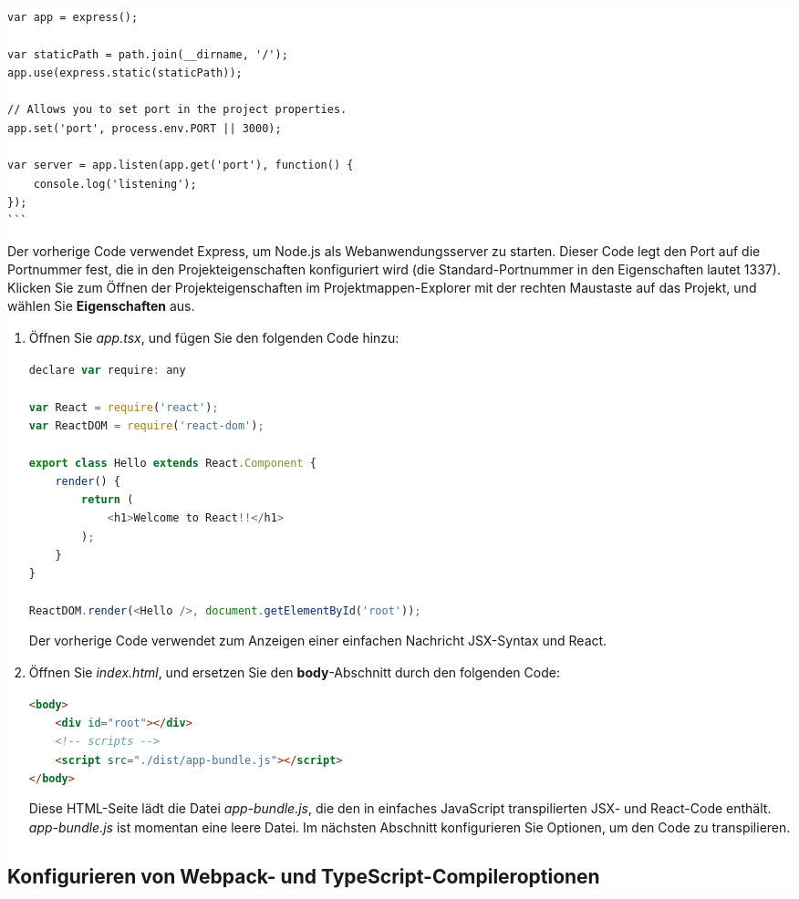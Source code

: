     var app = express();

    var staticPath = path.join(__dirname, '/');
    app.use(express.static(staticPath));

    // Allows you to set port in the project properties.
    app.set('port', process.env.PORT || 3000);

    var server = app.listen(app.get('port'), function() {
        console.log('listening');
    });
    ```

   Der vorherige Code verwendet Express, um Node.js als Webanwendungsserver zu starten. Dieser Code legt den Port auf die Portnummer fest, die in den Projekteigenschaften konfiguriert wird (die Standard-Portnummer in den Eigenschaften lautet 1337). Klicken Sie zum Öffnen der Projekteigenschaften im Projektmappen-Explorer mit der rechten Maustaste auf das Projekt, und wählen Sie **Eigenschaften** aus.

1. Öffnen Sie *app.tsx*, und fügen Sie den folgenden Code hinzu:

    ```javascript
    declare var require: any

    var React = require('react');
    var ReactDOM = require('react-dom');

    export class Hello extends React.Component {
        render() {
            return (
                <h1>Welcome to React!!</h1>
            );
        }
    }

    ReactDOM.render(<Hello />, document.getElementById('root'));
    ```

    Der vorherige Code verwendet zum Anzeigen einer einfachen Nachricht JSX-Syntax und React.

1. Öffnen Sie *index.html*, und ersetzen Sie den **body**-Abschnitt durch den folgenden Code:

    ```html
    <body>
        <div id="root"></div>
        <!-- scripts -->
        <script src="./dist/app-bundle.js"></script>
    </body>
    ```

    Diese HTML-Seite lädt die Datei *app-bundle.js*, die den in einfaches JavaScript transpilierten JSX- und React-Code enthält. *app-bundle.js* ist momentan eine leere Datei. Im nächsten Abschnitt konfigurieren Sie Optionen, um den Code zu transpilieren.

## <a name="configure-webpack-and-typescript-compiler-options"></a>Konfigurieren von Webpack- und TypeScript-Compileroptionen
